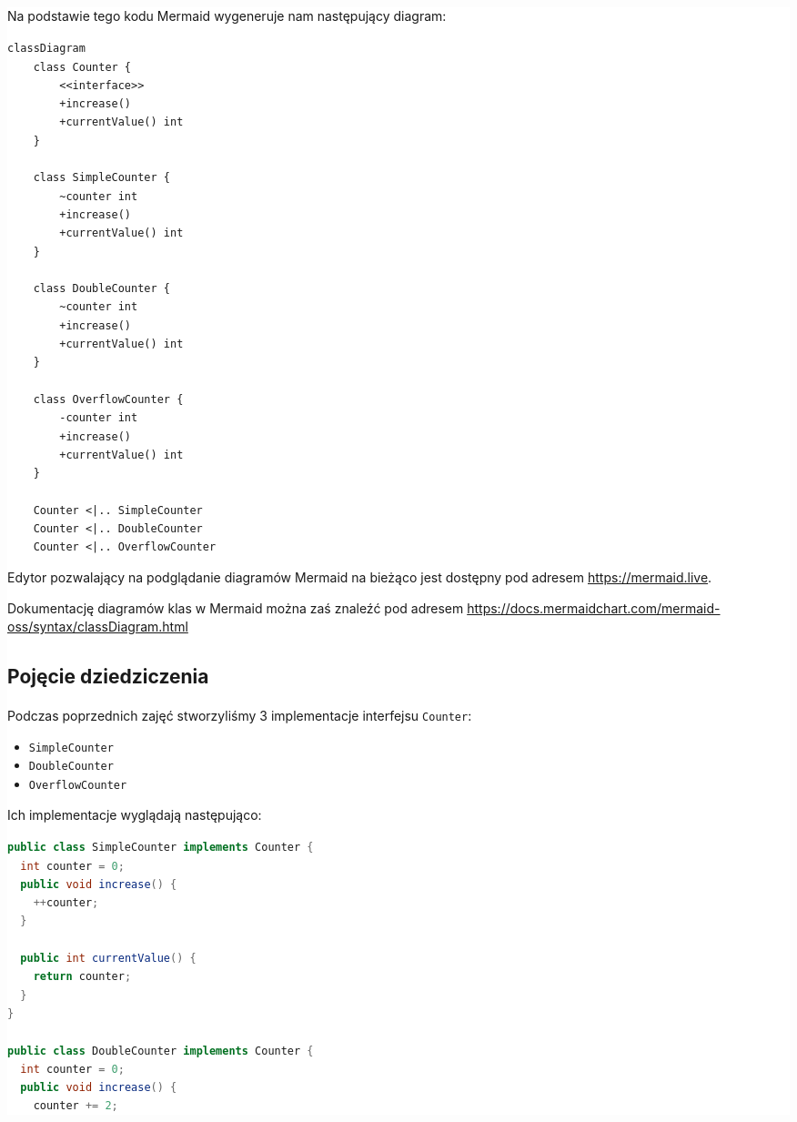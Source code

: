 Na podstawie tego kodu Mermaid wygeneruje nam następujący diagram:

```mermaid
classDiagram
    class Counter {
        <<interface>>
        +increase()
        +currentValue() int
    }

    class SimpleCounter {
		~counter int
		+increase()
        +currentValue() int
    }

    class DoubleCounter {
		~counter int
        +increase()
        +currentValue() int
    }

    class OverflowCounter {
		-counter int
	    +increase()
        +currentValue() int
    }

    Counter <|.. SimpleCounter
    Counter <|.. DoubleCounter
    Counter <|.. OverflowCounter

```

Edytor pozwalający na podglądanie diagramów Mermaid na bieżąco jest
dostępny pod adresem <https://mermaid.live>.

Dokumentację diagramów klas w Mermaid można zaś znaleźć pod adresem
<https://docs.mermaidchart.com/mermaid-oss/syntax/classDiagram.html>

## Pojęcie dziedziczenia

Podczas poprzednich zajęć stworzyliśmy 3 implementacje interfejsu
`Counter`:
- `SimpleCounter`
- `DoubleCounter`
- `OverflowCounter`

Ich implementacje wyglądają następująco:

```java
public class SimpleCounter implements Counter {
  int counter = 0;
  public void increase() {
    ++counter;
  }
  
  public int currentValue() {
    return counter;
  }
}

public class DoubleCounter implements Counter {
  int counter = 0;
  public void increase() {
    counter += 2;
```